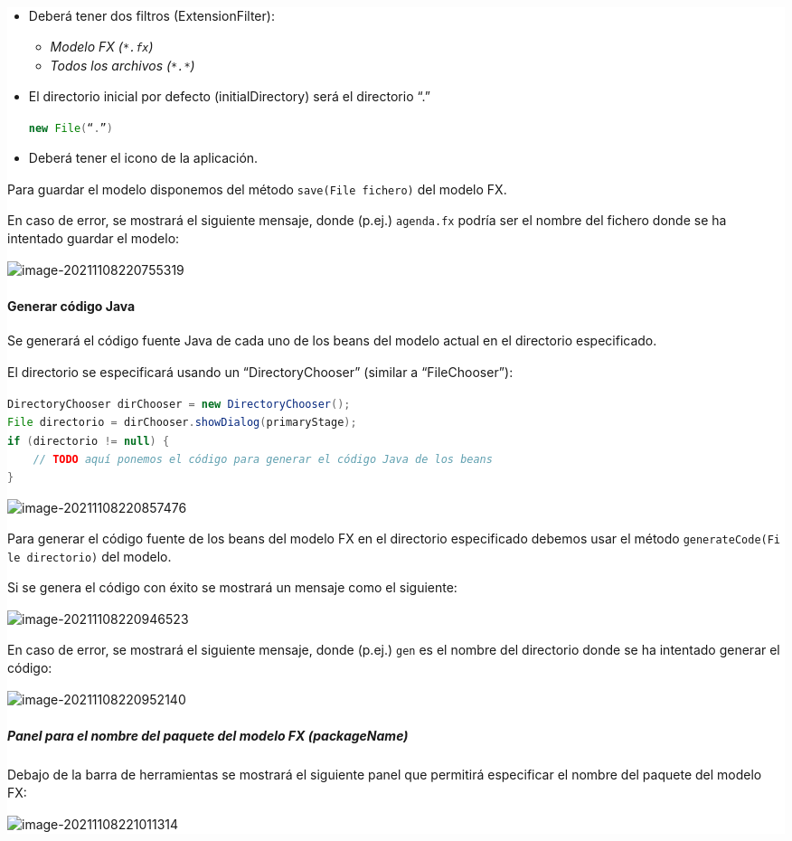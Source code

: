 -   Deberá tener dos filtros (ExtensionFilter):

    -   *Modelo FX (`*.fx`)*
    -   *Todos los archivos (`*.*`)*

-   El directorio inicial por defecto (initialDirectory) será el directorio “.”

    ```java
    new File(“.”)
    ```

-   Deberá tener el icono de la aplicación.

Para guardar el modelo disponemos del método `save(File fichero)` del modelo FX.

En caso de error, se mostrará el siguiente mensaje, donde (p.ej.) `agenda.fx` podría ser el nombre del fichero donde se ha intentado guardar el modelo:

![image-20211108220755319](docs/image-20211108220755319.png)

#### Generar código Java

Se generará el código fuente Java de cada uno de los beans del modelo actual en el directorio
especificado.

El directorio se especificará usando un “DirectoryChooser” (similar a “FileChooser”):

```java
DirectoryChooser dirChooser = new DirectoryChooser();
File directorio = dirChooser.showDialog(primaryStage);
if (directorio != null) {
    // TODO aquí ponemos el código para generar el código Java de los beans
}
```

![image-20211108220857476](docs/image-20211108220857476.png)

Para generar el código fuente de los beans del modelo FX en el directorio especificado debemos usar
el método `generateCode(File directorio)` del modelo.

Si se genera el código con éxito se mostrará un mensaje como el siguiente:

![image-20211108220946523](docs/image-20211108220946523.png)

En caso de error, se mostrará el siguiente mensaje, donde (p.ej.) `gen` es el nombre del directorio
donde se ha intentado generar el código:

![image-20211108220952140](docs/image-20211108220952140.png)



##### Panel para el nombre del paquete del modelo FX (packageName)

Debajo de la barra de herramientas se mostrará el siguiente panel que permitirá especificar el nombre del paquete del modelo FX:

![image-20211108221011314](docs/image-20211108221011314.png)
